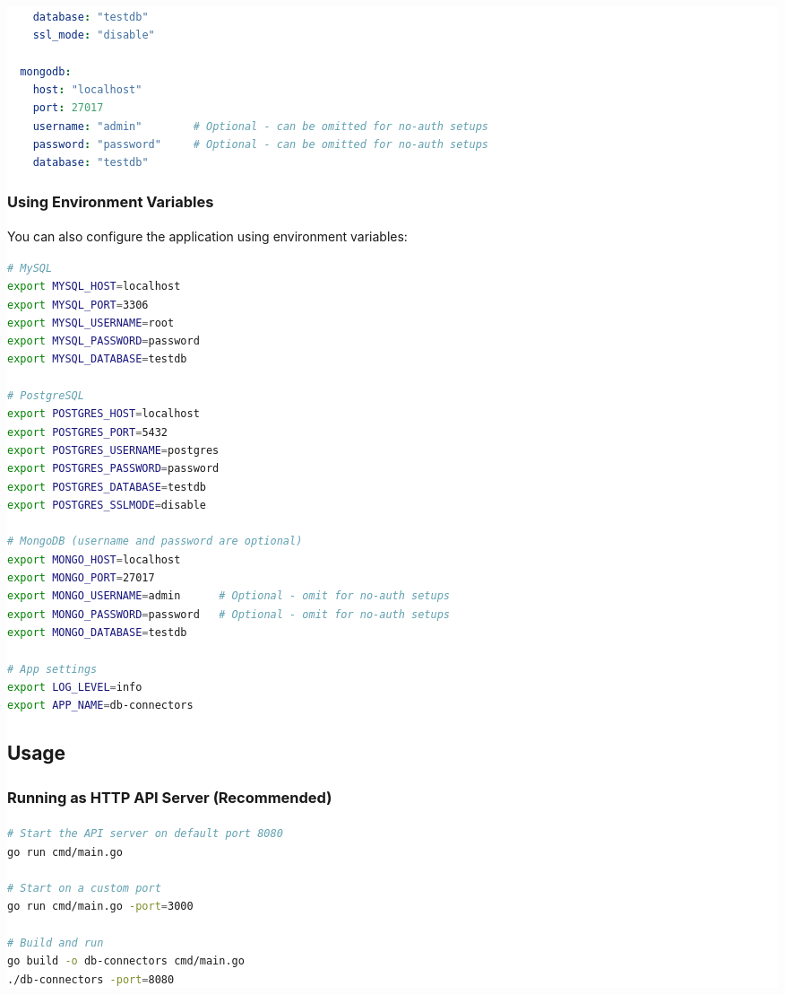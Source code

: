 ```yaml
    database: "testdb"
    ssl_mode: "disable"
    
  mongodb:
    host: "localhost"
    port: 27017
    username: "admin"        # Optional - can be omitted for no-auth setups
    password: "password"     # Optional - can be omitted for no-auth setups
    database: "testdb"
```

### Using Environment Variables

You can also configure the application using environment variables:

```bash
# MySQL
export MYSQL_HOST=localhost
export MYSQL_PORT=3306
export MYSQL_USERNAME=root
export MYSQL_PASSWORD=password
export MYSQL_DATABASE=testdb

# PostgreSQL
export POSTGRES_HOST=localhost
export POSTGRES_PORT=5432
export POSTGRES_USERNAME=postgres
export POSTGRES_PASSWORD=password
export POSTGRES_DATABASE=testdb
export POSTGRES_SSLMODE=disable

# MongoDB (username and password are optional)
export MONGO_HOST=localhost
export MONGO_PORT=27017
export MONGO_USERNAME=admin      # Optional - omit for no-auth setups
export MONGO_PASSWORD=password   # Optional - omit for no-auth setups
export MONGO_DATABASE=testdb

# App settings
export LOG_LEVEL=info
export APP_NAME=db-connectors
```

## Usage

### Running as HTTP API Server (Recommended)

```bash
# Start the API server on default port 8080
go run cmd/main.go

# Start on a custom port
go run cmd/main.go -port=3000

# Build and run
go build -o db-connectors cmd/main.go
./db-connectors -port=8080
```
